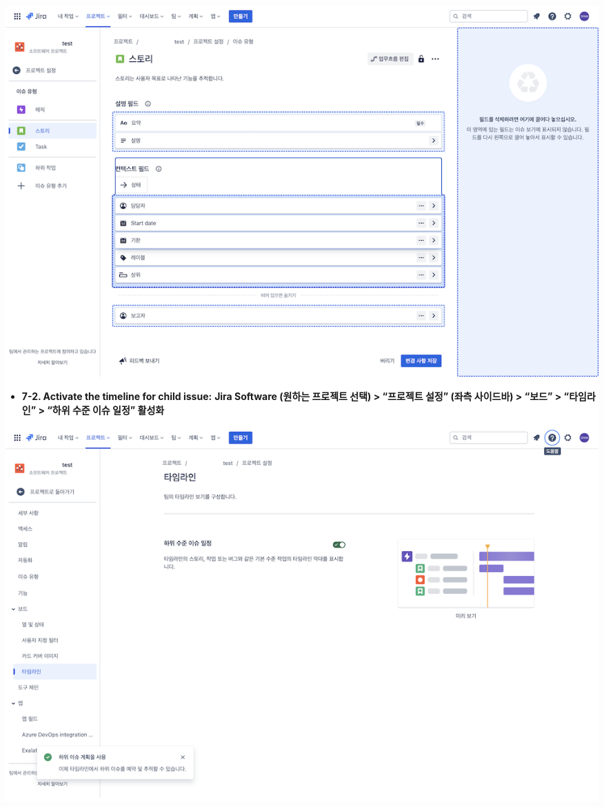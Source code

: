 ![15](/assets/img/2024-06-27-DevOps-[2]:-Jira-101--2.md/15.png)

- **7-2. Activate the timeline for child issue:** **Jira Software (원하는 프로젝트 선택) >  “프로젝트 설정” (좌측 사이드바) > “보드” > “타임라인” > “하위 수준 이슈 일정” 활성화**

![16](/assets/img/2024-06-27-DevOps-[2]:-Jira-101--2.md/16.png)
